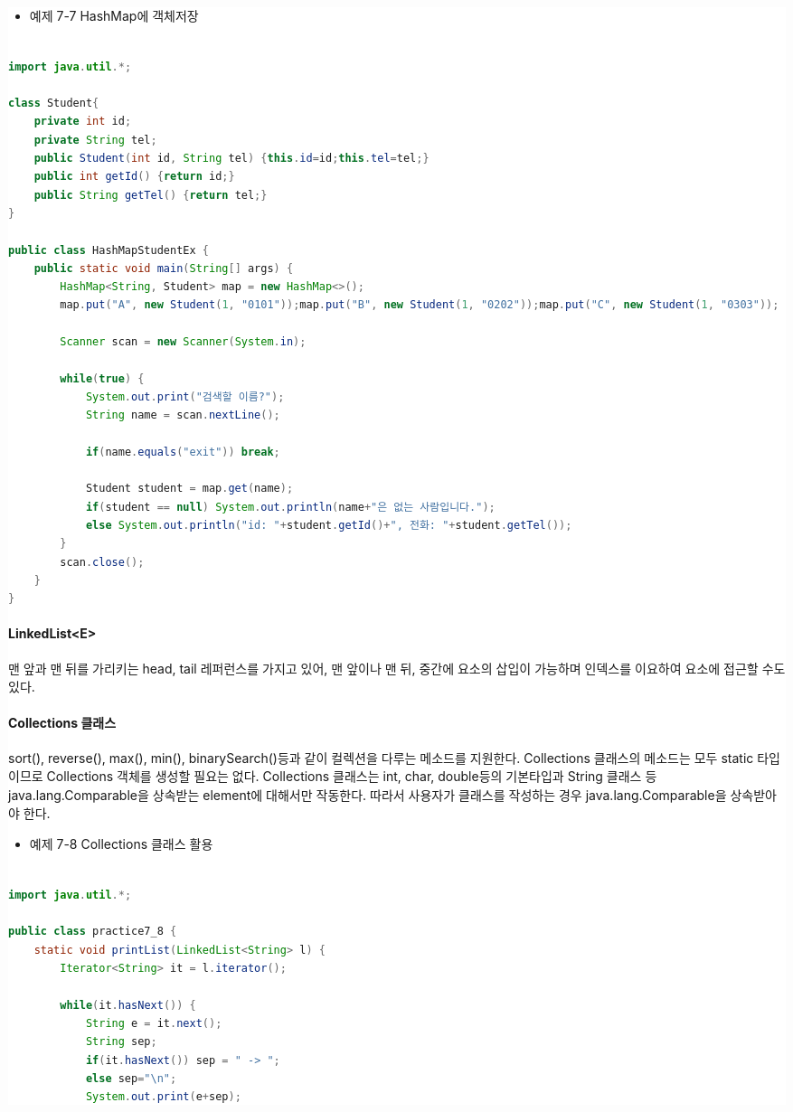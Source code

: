 
* 예제 7-7 HashMap에 객체저장

````java

import java.util.*;

class Student{
	private int id;
	private String tel;
	public Student(int id, String tel) {this.id=id;this.tel=tel;}
	public int getId() {return id;}
	public String getTel() {return tel;}
}

public class HashMapStudentEx {
	public static void main(String[] args) {
		HashMap<String, Student> map = new HashMap<>();
		map.put("A", new Student(1, "0101"));map.put("B", new Student(1, "0202"));map.put("C", new Student(1, "0303"));
		
		Scanner scan = new Scanner(System.in);
		
		while(true) {
			System.out.print("검색할 이름?");
			String name = scan.nextLine();
			
			if(name.equals("exit")) break;
			
			Student student = map.get(name);
			if(student == null) System.out.println(name+"은 없는 사람입니다.");
			else System.out.println("id: "+student.getId()+", 전화: "+student.getTel());
		}
		scan.close();
	}
}

````

#### LinkedList\<E\>

맨 앞과 맨 뒤를 가리키는 head, tail 레퍼런스를 가지고 있어, 맨 앞이나 맨 뒤, 중간에 요소의 삽입이 가능하며 인덱스를 이요하여 요소에 접근할 수도 있다.

#### Collections 클래스

sort(), reverse(), max(), min(), binarySearch()등과 같이 컬렉션을 다루는 메소드를 지원한다. Collections 클래스의 메소드는 모두 static 타입이므로 Collections 객체를 생성할 필요는 없다.
Collections 클래스는 int, char, double등의 기본타입과 String 클래스 등 java.lang.Comparable을 상속받는 element에 대해서만 작동한다. 따라서 사용자가 클래스를 작성하는 경우 java.lang.Comparable을 상속받아야 한다.
 
 
* 예제 7-8 Collections 클래스 활용

````java

import java.util.*;

public class practice7_8 {
	static void printList(LinkedList<String> l) {
		Iterator<String> it = l.iterator();

		while(it.hasNext()) {
			String e = it.next();
			String sep;
			if(it.hasNext()) sep = " -> ";
			else sep="\n";
			System.out.print(e+sep);
````